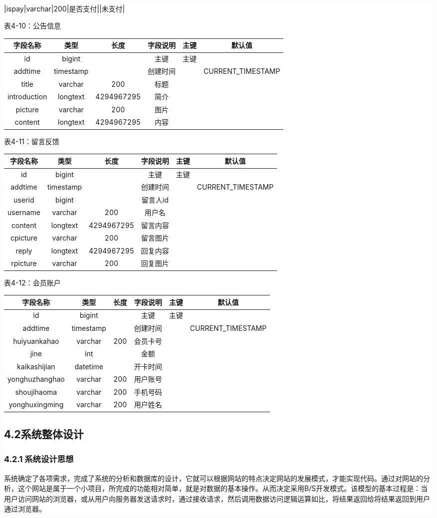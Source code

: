 |ispay|varchar|200|是否支付||未支付|

表4-10：公告信息

|字段名称|类型|长度|字段说明|主键|默认值|
| :-: | :-: | :-: | :-: | :-: | :-: |
|id|bigint||主键|主键||
|addtime|timestamp||创建时间||CURRENT\_TIMESTAMP|
|title|varchar|200|标题|||
|introduction|longtext|4294967295|简介|||
|picture|varchar|200|图片|||
|content|longtext|4294967295|内容|||

表4-11：留言反馈

|字段名称|类型|长度|字段说明|主键|默认值|
| :-: | :-: | :-: | :-: | :-: | :-: |
|id|bigint||主键|主键||
|addtime|timestamp||创建时间||CURRENT\_TIMESTAMP|
|userid|bigint||留言人id|||
|username|varchar|200|用户名|||
|content|longtext|4294967295|留言内容|||
|cpicture|varchar|200|留言图片|||
|reply|longtext|4294967295|回复内容|||
|rpicture|varchar|200|回复图片|||

表4-12：会员账户

|字段名称|类型|长度|字段说明|主键|默认值|
| :-: | :-: | :-: | :-: | :-: | :-: |
|id|bigint||主键|主键||
|addtime|timestamp||创建时间||CURRENT\_TIMESTAMP|
|huiyuankahao|varchar|200|会员卡号|||
|jine|int||金额|||
|kaikashijian|datetime||开卡时间|||
|yonghuzhanghao|varchar|200|用户账号|||
|shoujihaoma|varchar|200|手机号码|||
|yonghuxingming|varchar|200|用户姓名|||
## 4.2系统整体设计
### 4.2.1 系统设计思想
系统确定了各项需求，完成了系统的分析和数据库的设计，它就可以根据网站的特点决定网站的发展模式，才能实现代码。通过对网站的分析，这个网站是属于一个小项目，所完成的功能相对简单，就是对数据的基本操作。从而决定采用B/S开发模式。该模型的基本过程是：当用户访问网站的浏览器，或从用户向服务器发送请求时，通过接收请求，然后调用数据访问逻辑运算如比，将结果返回给将结果返回到用户通过浏览器。
